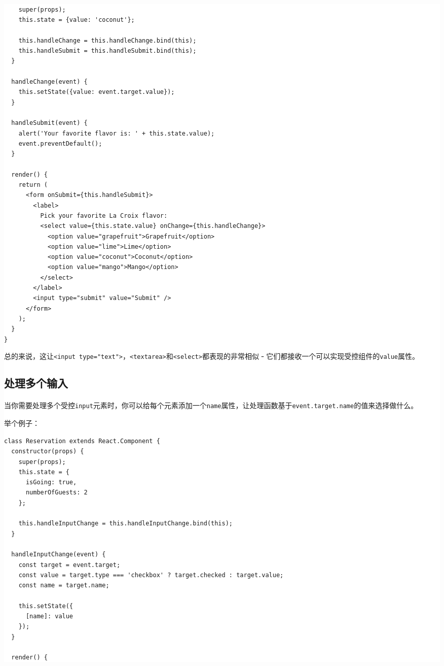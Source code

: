```
    super(props);
    this.state = {value: 'coconut'};

    this.handleChange = this.handleChange.bind(this);
    this.handleSubmit = this.handleSubmit.bind(this);
  }

  handleChange(event) {
    this.setState({value: event.target.value});
  }

  handleSubmit(event) {
    alert('Your favorite flavor is: ' + this.state.value);
    event.preventDefault();
  }
  
  render() {
    return (
      <form onSubmit={this.handleSubmit}>
        <label>
          Pick your favorite La Croix flavor:
          <select value={this.state.value} onChange={this.handleChange}>
            <option value="grapefruit">Grapefruit</option>
            <option value="lime">Lime</option>
            <option value="coconut">Coconut</option>
            <option value="mango">Mango</option>
          </select>
        </label>
        <input type="submit" value="Submit" />
      </form>
    );
  }
}
```
总的来说，这让`<input type="text">`，`<textarea>`和`<select>`都表现的非常相似 - 它们都接收一个可以实现受控组件的`value`属性。
## 处理多个输入
当你需要处理多个受控`input`元素时，你可以给每个元素添加一个`name`属性，让处理函数基于`event.target.name`的值来选择做什么。

举个例子：
```
class Reservation extends React.Component {
  constructor(props) {
    super(props);
    this.state = {
      isGoing: true,
      numberOfGuests: 2
    };

    this.handleInputChange = this.handleInputChange.bind(this);
  }

  handleInputChange(event) {
    const target = event.target;
    const value = target.type === 'checkbox' ? target.checked : target.value;
    const name = target.name;

    this.setState({
      [name]: value
    });
  }

  render() {
```
